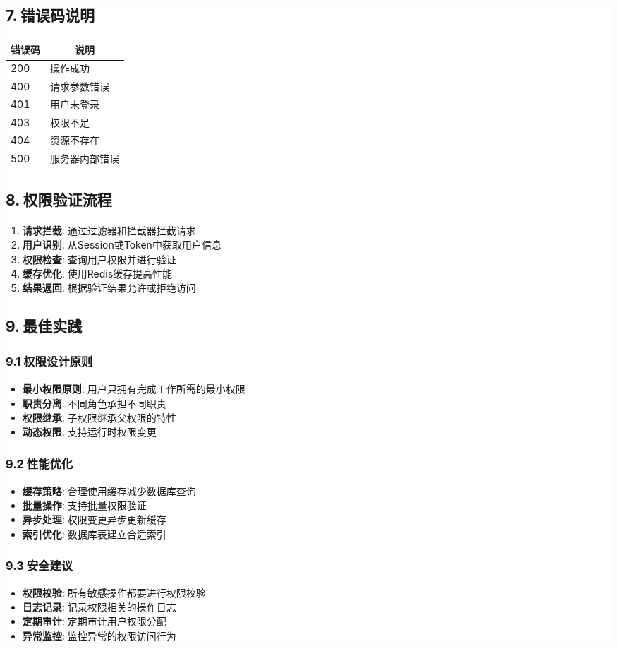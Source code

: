 ## 7. 错误码说明

| 错误码 | 说明 |
|--------|------|
| 200 | 操作成功 |
| 400 | 请求参数错误 |
| 401 | 用户未登录 |
| 403 | 权限不足 |
| 404 | 资源不存在 |
| 500 | 服务器内部错误 |

## 8. 权限验证流程

1. **请求拦截**: 通过过滤器和拦截器拦截请求
2. **用户识别**: 从Session或Token中获取用户信息
3. **权限检查**: 查询用户权限并进行验证
4. **缓存优化**: 使用Redis缓存提高性能
5. **结果返回**: 根据验证结果允许或拒绝访问

## 9. 最佳实践

### 9.1 权限设计原则

- **最小权限原则**: 用户只拥有完成工作所需的最小权限
- **职责分离**: 不同角色承担不同职责
- **权限继承**: 子权限继承父权限的特性
- **动态权限**: 支持运行时权限变更

### 9.2 性能优化

- **缓存策略**: 合理使用缓存减少数据库查询
- **批量操作**: 支持批量权限验证
- **异步处理**: 权限变更异步更新缓存
- **索引优化**: 数据库表建立合适索引

### 9.3 安全建议

- **权限校验**: 所有敏感操作都要进行权限校验
- **日志记录**: 记录权限相关的操作日志
- **定期审计**: 定期审计用户权限分配
- **异常监控**: 监控异常的权限访问行为 